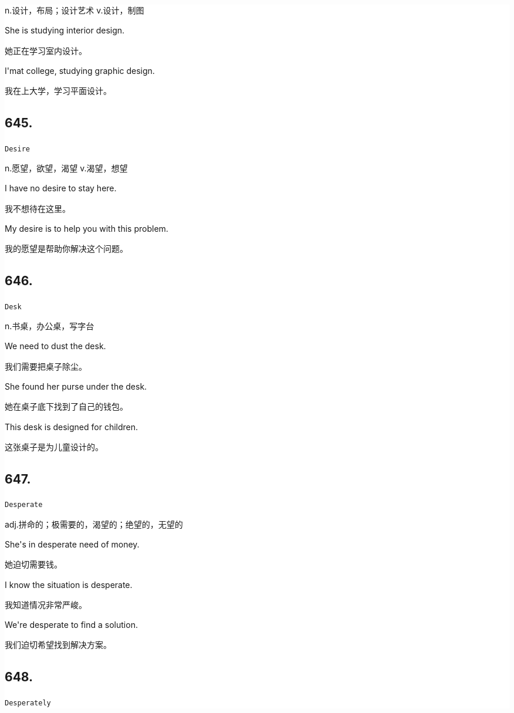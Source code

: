 n.设计，布局；设计艺术 v.设计，制图

She is studying interior design.

她正在学习室内设计。

I'mat college, studying graphic design.

我在上大学，学习平面设计。

## 645.
`Desire`

n.愿望，欲望，渴望 v.渴望，想望

I have no desire to stay here.

我不想待在这里。

My desire is to help you with this problem.

我的愿望是帮助你解决这个问题。

## 646.
`Desk`

n.书桌，办公桌，写字台

We need to dust the desk.

我们需要把桌子除尘。

She found her purse under the desk.

她在桌子底下找到了自己的钱包。

This desk is designed for children.

这张桌子是为儿童设计的。

## 647.
`Desperate`

adj.拼命的；极需要的，渴望的；绝望的，无望的

She's in desperate need of money.

她迫切需要钱。

I know the situation is desperate.

我知道情况非常严峻。

We're desperate to find a solution.

我们迫切希望找到解决方案。

## 648.
`Desperately`
